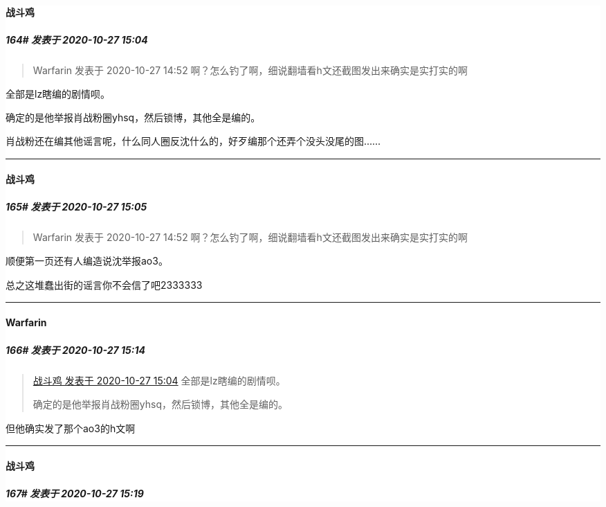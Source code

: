 ####  战斗鸡  
##### 164#       发表于 2020-10-27 15:04



<blockquote>Warfarin 发表于 2020-10-27 14:52
啊？怎么钓了啊，细说翻墙看h文还截图发出来确实是实打实的啊</blockquote>
全部是lz瞎编的剧情呗。


确定的是他举报肖战粉圈yhsq，然后锁博，其他全是编的。


肖战粉还在编其他谣言呢，什么同人圈反沈什么的，好歹编那个还弄个没头没尾的图……







*****

####  战斗鸡  
##### 165#       发表于 2020-10-27 15:05



<blockquote>Warfarin 发表于 2020-10-27 14:52
啊？怎么钓了啊，细说翻墙看h文还截图发出来确实是实打实的啊</blockquote>
顺便第一页还有人编造说沈举报ao3。


总之这堆蠢出街的谣言你不会信了吧2333333







*****

####  Warfarin  
##### 166#       发表于 2020-10-27 15:14



<blockquote><a href="httphttps://bbs.saraba1st.com/2b/forum.php?mod=redirect&amp;goto=findpost&amp;pid=49190488&amp;ptid=1967260" target="_blank">战斗鸡 发表于 2020-10-27 15:04</a>
全部是lz瞎编的剧情呗。


确定的是他举报肖战粉圈yhsq，然后锁博，其他全是编的。</blockquote>
但他确实发了那个ao3的h文啊







*****

####  战斗鸡  
##### 167#       发表于 2020-10-27 15:19
